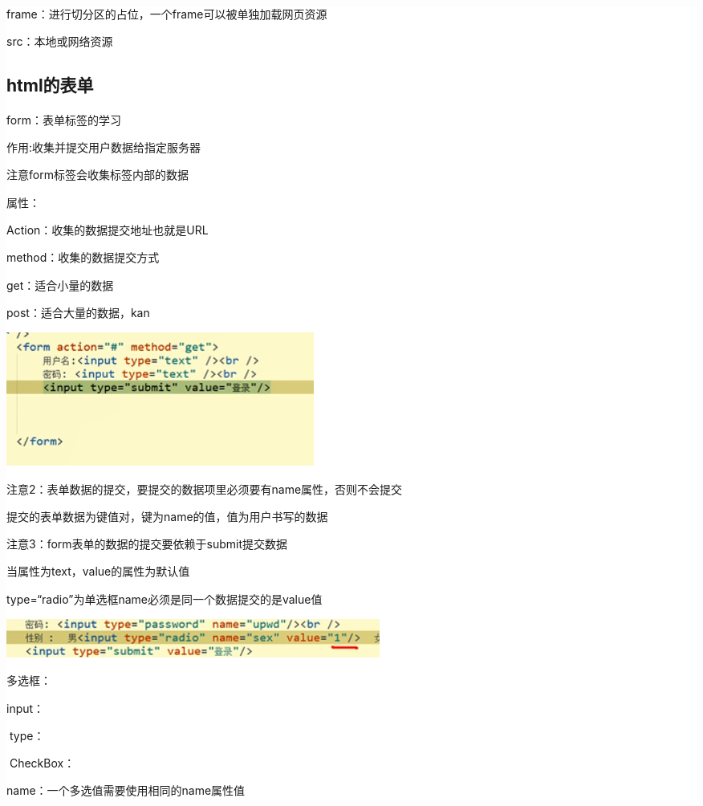 frame：进行切分区的占位，一个frame可以被单独加载网页资源

src：本地或网络资源



## html的表单

form：表单标签的学习

作用:收集并提交用户数据给指定服务器

注意form标签会收集标签内部的数据

属性：

Action：收集的数据提交地址也就是URL

method：收集的数据提交方式

get：适合小量的数据

post：适合大量的数据，kan

![1562339871243](Html教程.assets/1562339871243.png)



注意2：表单数据的提交，要提交的数据项里必须要有name属性，否则不会提交

提交的表单数据为键值对，键为name的值，值为用户书写的数据

注意3：form表单的数据的提交要依赖于submit提交数据

当属性为text，value的属性为默认值

type=“radio”为单选框name必须是同一个数据提交的是value值

![1562340653162](Html教程.assets/1562340653162.png)

多选框：

input：

​	type：

​		CheckBox：

name：一个多选值需要使用相同的name属性值
